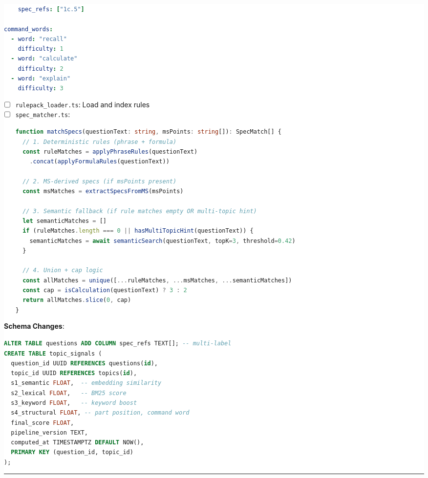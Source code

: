   ```yaml
      spec_refs: ["1c.5"]
  
  command_words:
    - word: "recall"
      difficulty: 1
    - word: "calculate"
      difficulty: 2
    - word: "explain"
      difficulty: 3
  ```

- [ ] `rulepack_loader.ts`: Load and index rules
- [ ] `spec_matcher.ts`:
  ```typescript
  function matchSpecs(questionText: string, msPoints: string[]): SpecMatch[] {
    // 1. Deterministic rules (phrase + formula)
    const ruleMatches = applyPhraseRules(questionText)
      .concat(applyFormulaRules(questionText))
    
    // 2. MS-derived specs (if msPoints present)
    const msMatches = extractSpecsFromMS(msPoints)
    
    // 3. Semantic fallback (if rule matches empty OR multi-topic hint)
    let semanticMatches = []
    if (ruleMatches.length === 0 || hasMultiTopicHint(questionText)) {
      semanticMatches = await semanticSearch(questionText, topK=3, threshold=0.42)
    }
    
    // 4. Union + cap logic
    const allMatches = unique([...ruleMatches, ...msMatches, ...semanticMatches])
    const cap = isCalculation(questionText) ? 3 : 2
    return allMatches.slice(0, cap)
  }
  ```

**Schema Changes**:
```sql
ALTER TABLE questions ADD COLUMN spec_refs TEXT[]; -- multi-label
CREATE TABLE topic_signals (
  question_id UUID REFERENCES questions(id),
  topic_id UUID REFERENCES topics(id),
  s1_semantic FLOAT,  -- embedding similarity
  s2_lexical FLOAT,   -- BM25 score
  s3_keyword FLOAT,   -- keyword boost
  s4_structural FLOAT, -- part position, command word
  final_score FLOAT,
  pipeline_version TEXT,
  computed_at TIMESTAMPTZ DEFAULT NOW(),
  PRIMARY KEY (question_id, topic_id)
);
```

---
